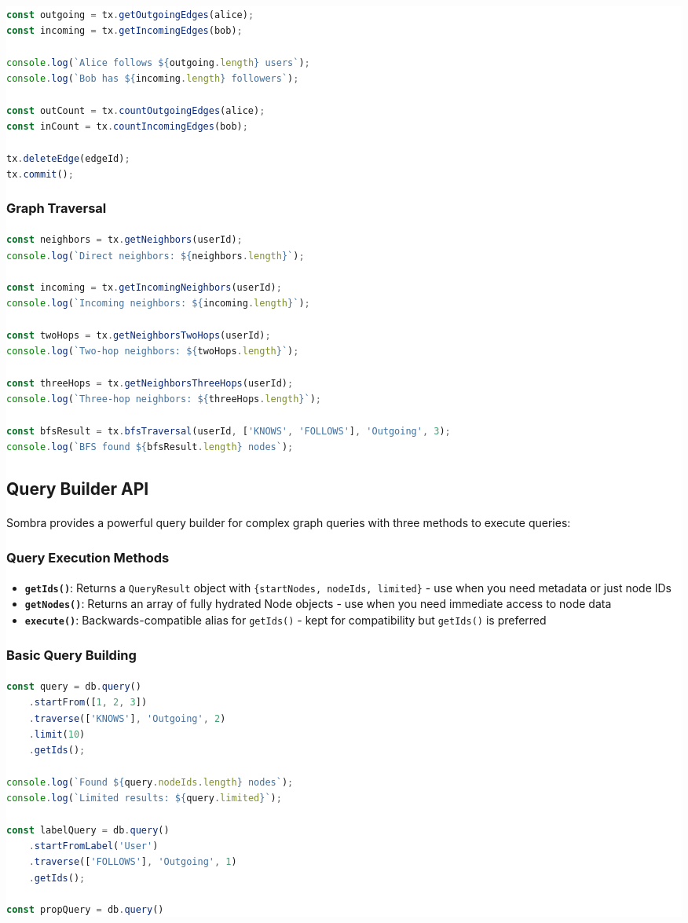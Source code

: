 ```typescript
const outgoing = tx.getOutgoingEdges(alice);
const incoming = tx.getIncomingEdges(bob);

console.log(`Alice follows ${outgoing.length} users`);
console.log(`Bob has ${incoming.length} followers`);

const outCount = tx.countOutgoingEdges(alice);
const inCount = tx.countIncomingEdges(bob);

tx.deleteEdge(edgeId);
tx.commit();
```

### Graph Traversal

```typescript
const neighbors = tx.getNeighbors(userId);
console.log(`Direct neighbors: ${neighbors.length}`);

const incoming = tx.getIncomingNeighbors(userId);
console.log(`Incoming neighbors: ${incoming.length}`);

const twoHops = tx.getNeighborsTwoHops(userId);
console.log(`Two-hop neighbors: ${twoHops.length}`);

const threeHops = tx.getNeighborsThreeHops(userId);
console.log(`Three-hop neighbors: ${threeHops.length}`);

const bfsResult = tx.bfsTraversal(userId, ['KNOWS', 'FOLLOWS'], 'Outgoing', 3);
console.log(`BFS found ${bfsResult.length} nodes`);
```

## Query Builder API

Sombra provides a powerful query builder for complex graph queries with three methods to execute queries:

### Query Execution Methods

- **`getIds()`**: Returns a `QueryResult` object with `{startNodes, nodeIds, limited}` - use when you need metadata or just node IDs
- **`getNodes()`**: Returns an array of fully hydrated Node objects - use when you need immediate access to node data
- **`execute()`**: Backwards-compatible alias for `getIds()` - kept for compatibility but `getIds()` is preferred

### Basic Query Building

```typescript
const query = db.query()
    .startFrom([1, 2, 3])
    .traverse(['KNOWS'], 'Outgoing', 2)
    .limit(10)
    .getIds();

console.log(`Found ${query.nodeIds.length} nodes`);
console.log(`Limited results: ${query.limited}`);

const labelQuery = db.query()
    .startFromLabel('User')
    .traverse(['FOLLOWS'], 'Outgoing', 1)
    .getIds();

const propQuery = db.query()
```